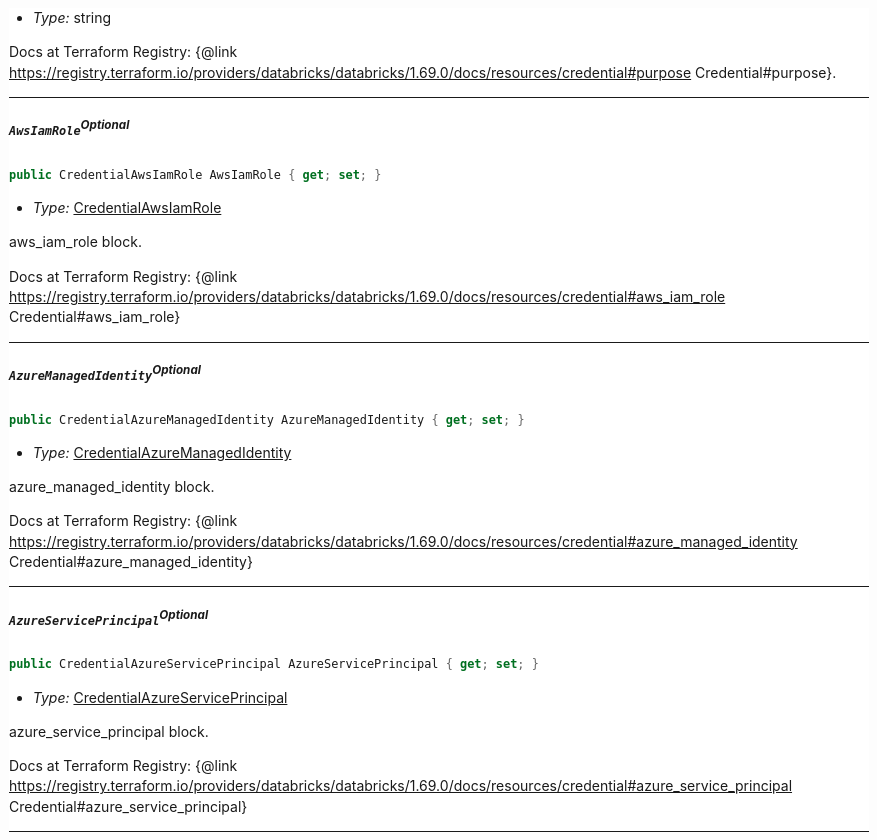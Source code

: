 - *Type:* string

Docs at Terraform Registry: {@link https://registry.terraform.io/providers/databricks/databricks/1.69.0/docs/resources/credential#purpose Credential#purpose}.

---

##### `AwsIamRole`<sup>Optional</sup> <a name="AwsIamRole" id="@cdktf/provider-databricks.credential.CredentialConfig.property.awsIamRole"></a>

```csharp
public CredentialAwsIamRole AwsIamRole { get; set; }
```

- *Type:* <a href="#@cdktf/provider-databricks.credential.CredentialAwsIamRole">CredentialAwsIamRole</a>

aws_iam_role block.

Docs at Terraform Registry: {@link https://registry.terraform.io/providers/databricks/databricks/1.69.0/docs/resources/credential#aws_iam_role Credential#aws_iam_role}

---

##### `AzureManagedIdentity`<sup>Optional</sup> <a name="AzureManagedIdentity" id="@cdktf/provider-databricks.credential.CredentialConfig.property.azureManagedIdentity"></a>

```csharp
public CredentialAzureManagedIdentity AzureManagedIdentity { get; set; }
```

- *Type:* <a href="#@cdktf/provider-databricks.credential.CredentialAzureManagedIdentity">CredentialAzureManagedIdentity</a>

azure_managed_identity block.

Docs at Terraform Registry: {@link https://registry.terraform.io/providers/databricks/databricks/1.69.0/docs/resources/credential#azure_managed_identity Credential#azure_managed_identity}

---

##### `AzureServicePrincipal`<sup>Optional</sup> <a name="AzureServicePrincipal" id="@cdktf/provider-databricks.credential.CredentialConfig.property.azureServicePrincipal"></a>

```csharp
public CredentialAzureServicePrincipal AzureServicePrincipal { get; set; }
```

- *Type:* <a href="#@cdktf/provider-databricks.credential.CredentialAzureServicePrincipal">CredentialAzureServicePrincipal</a>

azure_service_principal block.

Docs at Terraform Registry: {@link https://registry.terraform.io/providers/databricks/databricks/1.69.0/docs/resources/credential#azure_service_principal Credential#azure_service_principal}

---
